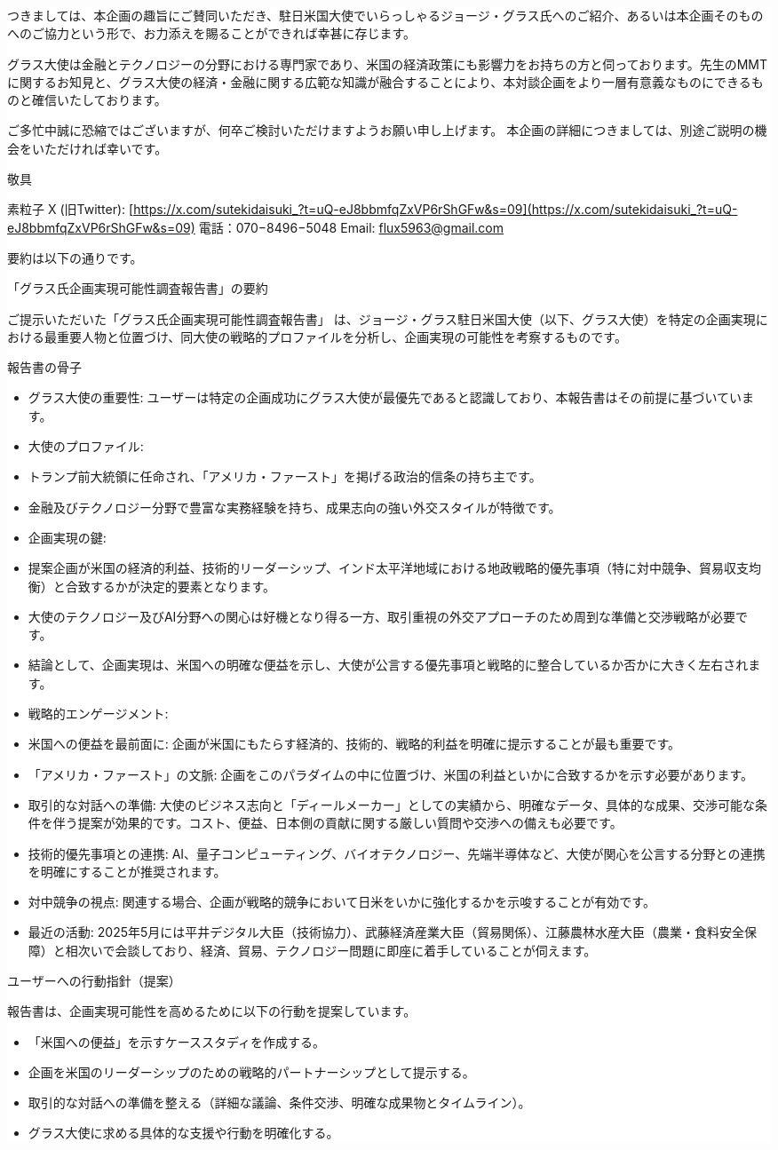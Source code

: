 つきましては、本企画の趣旨にご賛同いただき、駐日米国大使でいらっしゃるジョージ・グラス氏へのご紹介、あるいは本企画そのものへのご協力という形で、お力添えを賜ることができれば幸甚に存じます。

グラス大使は金融とテクノロジーの分野における専門家であり、米国の経済政策にも影響力をお持ちの方と伺っております。先生のMMTに関するお知見と、グラス大使の経済・金融に関する広範な知識が融合することにより、本対談企画をより一層有意義なものにできるものと確信いたしております。

ご多忙中誠に恐縮ではございますが、何卒ご検討いただけますようお願い申し上げます。 本企画の詳細につきましては、別途ご説明の機会をいただければ幸いです。

敬具

素粒子 X (旧Twitter): [https://x.com/sutekidaisuki_?t=uQ-eJ8bbmfqZxVP6rShGFw&s=09](https://x.com/sutekidaisuki_?t=uQ-eJ8bbmfqZxVP6rShGFw&s=09) 電話：070−8496−5048 Email: flux5963@gmail.com

要約は以下の通りです。

「グラス氏企画実現可能性調査報告書」の要約

ご提示いただいた「グラス氏企画実現可能性調査報告書」 は、ジョージ・グラス駐日米国大使（以下、グラス大使）を特定の企画実現における最重要人物と位置づけ、同大使の戦略的プロファイルを分析し、企画実現の可能性を考察するものです。

報告書の骨子

* グラス大使の重要性: ユーザーは特定の企画成功にグラス大使が最優先であると認識しており、本報告書はその前提に基づいています。

* 大使のプロファイル:

* トランプ前大統領に任命され、「アメリカ・ファースト」を掲げる政治的信条の持ち主です。

* 金融及びテクノロジー分野で豊富な実務経験を持ち、成果志向の強い外交スタイルが特徴です。

* 企画実現の鍵:

* 提案企画が米国の経済的利益、技術的リーダーシップ、インド太平洋地域における地政戦略的優先事項（特に対中競争、貿易収支均衡）と合致するかが決定的要素となります。

* 大使のテクノロジー及びAI分野への関心は好機となり得る一方、取引重視の外交アプローチのため周到な準備と交渉戦略が必要です。

* 結論として、企画実現は、米国への明確な便益を示し、大使が公言する優先事項と戦略的に整合しているか否かに大きく左右されます。

* 戦略的エンゲージメント:

* 米国への便益を最前面に: 企画が米国にもたらす経済的、技術的、戦略的利益を明確に提示することが最も重要です。

* 「アメリカ・ファースト」の文脈: 企画をこのパラダイムの中に位置づけ、米国の利益といかに合致するかを示す必要があります。

* 取引的な対話への準備: 大使のビジネス志向と「ディールメーカー」としての実績から、明確なデータ、具体的な成果、交渉可能な条件を伴う提案が効果的です。コスト、便益、日本側の貢献に関する厳しい質問や交渉への備えも必要です。

* 技術的優先事項との連携: AI、量子コンピューティング、バイオテクノロジー、先端半導体など、大使が関心を公言する分野との連携を明確にすることが推奨されます。

* 対中競争の視点: 関連する場合、企画が戦略的競争において日米をいかに強化するかを示唆することが有効です。

* 最近の活動: 2025年5月には平井デジタル大臣（技術協力）、武藤経済産業大臣（貿易関係）、江藤農林水産大臣（農業・食料安全保障）と相次いで会談しており、経済、貿易、テクノロジー問題に即座に着手していることが伺えます。

ユーザーへの行動指針（提案）

報告書は、企画実現可能性を高めるために以下の行動を提案しています。

* 「米国への便益」を示すケーススタディを作成する。

* 企画を米国のリーダーシップのための戦略的パートナーシップとして提示する。

* 取引的な対話への準備を整える（詳細な議論、条件交渉、明確な成果物とタイムライン）。

* グラス大使に求める具体的な支援や行動を明確化する。
